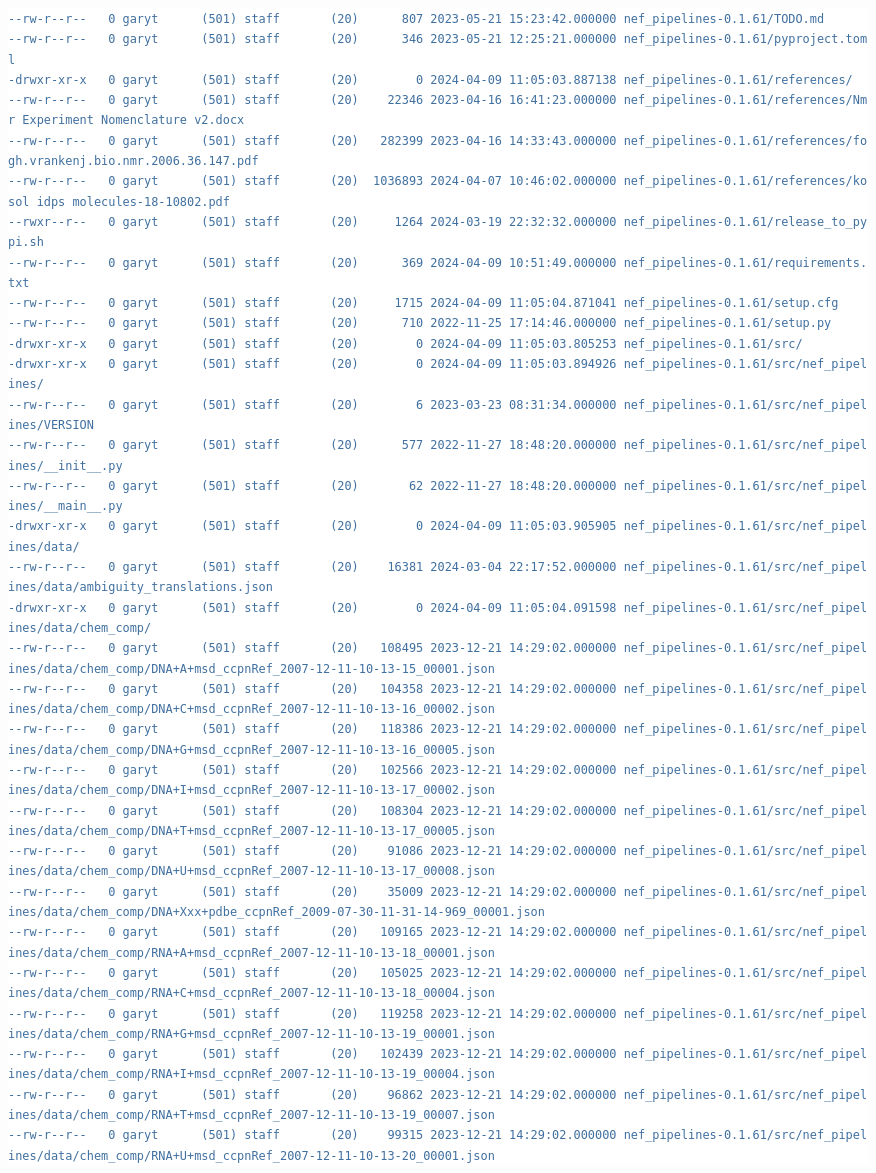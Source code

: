 ```diff
--rw-r--r--   0 garyt      (501) staff       (20)      807 2023-05-21 15:23:42.000000 nef_pipelines-0.1.61/TODO.md
--rw-r--r--   0 garyt      (501) staff       (20)      346 2023-05-21 12:25:21.000000 nef_pipelines-0.1.61/pyproject.toml
-drwxr-xr-x   0 garyt      (501) staff       (20)        0 2024-04-09 11:05:03.887138 nef_pipelines-0.1.61/references/
--rw-r--r--   0 garyt      (501) staff       (20)    22346 2023-04-16 16:41:23.000000 nef_pipelines-0.1.61/references/Nmr Experiment Nomenclature v2.docx
--rw-r--r--   0 garyt      (501) staff       (20)   282399 2023-04-16 14:33:43.000000 nef_pipelines-0.1.61/references/fogh.vrankenj.bio.nmr.2006.36.147.pdf
--rw-r--r--   0 garyt      (501) staff       (20)  1036893 2024-04-07 10:46:02.000000 nef_pipelines-0.1.61/references/kosol idps molecules-18-10802.pdf
--rwxr--r--   0 garyt      (501) staff       (20)     1264 2024-03-19 22:32:32.000000 nef_pipelines-0.1.61/release_to_pypi.sh
--rw-r--r--   0 garyt      (501) staff       (20)      369 2024-04-09 10:51:49.000000 nef_pipelines-0.1.61/requirements.txt
--rw-r--r--   0 garyt      (501) staff       (20)     1715 2024-04-09 11:05:04.871041 nef_pipelines-0.1.61/setup.cfg
--rw-r--r--   0 garyt      (501) staff       (20)      710 2022-11-25 17:14:46.000000 nef_pipelines-0.1.61/setup.py
-drwxr-xr-x   0 garyt      (501) staff       (20)        0 2024-04-09 11:05:03.805253 nef_pipelines-0.1.61/src/
-drwxr-xr-x   0 garyt      (501) staff       (20)        0 2024-04-09 11:05:03.894926 nef_pipelines-0.1.61/src/nef_pipelines/
--rw-r--r--   0 garyt      (501) staff       (20)        6 2023-03-23 08:31:34.000000 nef_pipelines-0.1.61/src/nef_pipelines/VERSION
--rw-r--r--   0 garyt      (501) staff       (20)      577 2022-11-27 18:48:20.000000 nef_pipelines-0.1.61/src/nef_pipelines/__init__.py
--rw-r--r--   0 garyt      (501) staff       (20)       62 2022-11-27 18:48:20.000000 nef_pipelines-0.1.61/src/nef_pipelines/__main__.py
-drwxr-xr-x   0 garyt      (501) staff       (20)        0 2024-04-09 11:05:03.905905 nef_pipelines-0.1.61/src/nef_pipelines/data/
--rw-r--r--   0 garyt      (501) staff       (20)    16381 2024-03-04 22:17:52.000000 nef_pipelines-0.1.61/src/nef_pipelines/data/ambiguity_translations.json
-drwxr-xr-x   0 garyt      (501) staff       (20)        0 2024-04-09 11:05:04.091598 nef_pipelines-0.1.61/src/nef_pipelines/data/chem_comp/
--rw-r--r--   0 garyt      (501) staff       (20)   108495 2023-12-21 14:29:02.000000 nef_pipelines-0.1.61/src/nef_pipelines/data/chem_comp/DNA+A+msd_ccpnRef_2007-12-11-10-13-15_00001.json
--rw-r--r--   0 garyt      (501) staff       (20)   104358 2023-12-21 14:29:02.000000 nef_pipelines-0.1.61/src/nef_pipelines/data/chem_comp/DNA+C+msd_ccpnRef_2007-12-11-10-13-16_00002.json
--rw-r--r--   0 garyt      (501) staff       (20)   118386 2023-12-21 14:29:02.000000 nef_pipelines-0.1.61/src/nef_pipelines/data/chem_comp/DNA+G+msd_ccpnRef_2007-12-11-10-13-16_00005.json
--rw-r--r--   0 garyt      (501) staff       (20)   102566 2023-12-21 14:29:02.000000 nef_pipelines-0.1.61/src/nef_pipelines/data/chem_comp/DNA+I+msd_ccpnRef_2007-12-11-10-13-17_00002.json
--rw-r--r--   0 garyt      (501) staff       (20)   108304 2023-12-21 14:29:02.000000 nef_pipelines-0.1.61/src/nef_pipelines/data/chem_comp/DNA+T+msd_ccpnRef_2007-12-11-10-13-17_00005.json
--rw-r--r--   0 garyt      (501) staff       (20)    91086 2023-12-21 14:29:02.000000 nef_pipelines-0.1.61/src/nef_pipelines/data/chem_comp/DNA+U+msd_ccpnRef_2007-12-11-10-13-17_00008.json
--rw-r--r--   0 garyt      (501) staff       (20)    35009 2023-12-21 14:29:02.000000 nef_pipelines-0.1.61/src/nef_pipelines/data/chem_comp/DNA+Xxx+pdbe_ccpnRef_2009-07-30-11-31-14-969_00001.json
--rw-r--r--   0 garyt      (501) staff       (20)   109165 2023-12-21 14:29:02.000000 nef_pipelines-0.1.61/src/nef_pipelines/data/chem_comp/RNA+A+msd_ccpnRef_2007-12-11-10-13-18_00001.json
--rw-r--r--   0 garyt      (501) staff       (20)   105025 2023-12-21 14:29:02.000000 nef_pipelines-0.1.61/src/nef_pipelines/data/chem_comp/RNA+C+msd_ccpnRef_2007-12-11-10-13-18_00004.json
--rw-r--r--   0 garyt      (501) staff       (20)   119258 2023-12-21 14:29:02.000000 nef_pipelines-0.1.61/src/nef_pipelines/data/chem_comp/RNA+G+msd_ccpnRef_2007-12-11-10-13-19_00001.json
--rw-r--r--   0 garyt      (501) staff       (20)   102439 2023-12-21 14:29:02.000000 nef_pipelines-0.1.61/src/nef_pipelines/data/chem_comp/RNA+I+msd_ccpnRef_2007-12-11-10-13-19_00004.json
--rw-r--r--   0 garyt      (501) staff       (20)    96862 2023-12-21 14:29:02.000000 nef_pipelines-0.1.61/src/nef_pipelines/data/chem_comp/RNA+T+msd_ccpnRef_2007-12-11-10-13-19_00007.json
--rw-r--r--   0 garyt      (501) staff       (20)    99315 2023-12-21 14:29:02.000000 nef_pipelines-0.1.61/src/nef_pipelines/data/chem_comp/RNA+U+msd_ccpnRef_2007-12-11-10-13-20_00001.json
```